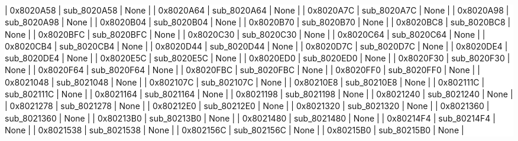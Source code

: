 | 0x8020A58 | sub_8020A58 | None |
| 0x8020A64 | sub_8020A64 | None |
| 0x8020A7C | sub_8020A7C | None |
| 0x8020A98 | sub_8020A98 | None |
| 0x8020B04 | sub_8020B04 | None |
| 0x8020B70 | sub_8020B70 | None |
| 0x8020BC8 | sub_8020BC8 | None |
| 0x8020BFC | sub_8020BFC | None |
| 0x8020C30 | sub_8020C30 | None |
| 0x8020C64 | sub_8020C64 | None |
| 0x8020CB4 | sub_8020CB4 | None |
| 0x8020D44 | sub_8020D44 | None |
| 0x8020D7C | sub_8020D7C | None |
| 0x8020DE4 | sub_8020DE4 | None |
| 0x8020E5C | sub_8020E5C | None |
| 0x8020ED0 | sub_8020ED0 | None |
| 0x8020F30 | sub_8020F30 | None |
| 0x8020F64 | sub_8020F64 | None |
| 0x8020FBC | sub_8020FBC | None |
| 0x8020FF0 | sub_8020FF0 | None |
| 0x8021048 | sub_8021048 | None |
| 0x802107C | sub_802107C | None |
| 0x80210E8 | sub_80210E8 | None |
| 0x802111C | sub_802111C | None |
| 0x8021164 | sub_8021164 | None |
| 0x8021198 | sub_8021198 | None |
| 0x8021240 | sub_8021240 | None |
| 0x8021278 | sub_8021278 | None |
| 0x80212E0 | sub_80212E0 | None |
| 0x8021320 | sub_8021320 | None |
| 0x8021360 | sub_8021360 | None |
| 0x80213B0 | sub_80213B0 | None |
| 0x8021480 | sub_8021480 | None |
| 0x80214F4 | sub_80214F4 | None |
| 0x8021538 | sub_8021538 | None |
| 0x802156C | sub_802156C | None |
| 0x80215B0 | sub_80215B0 | None |